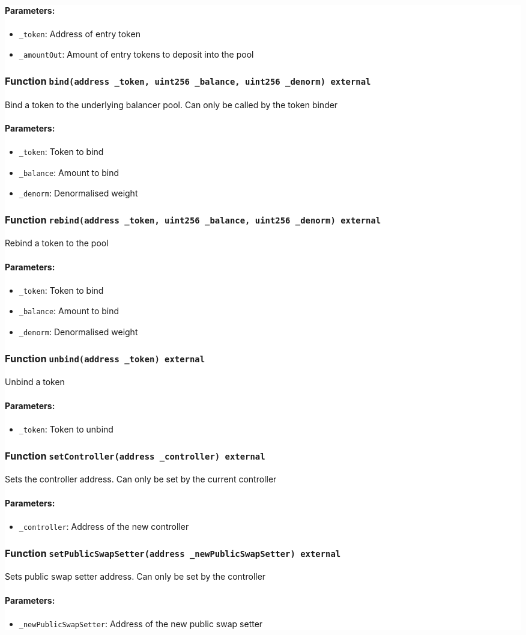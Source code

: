 #### Parameters:

- `_token`: Address of entry token

- `_amountOut`: Amount of entry tokens to deposit into the pool

### Function `bind(address _token, uint256 _balance, uint256 _denorm) external`

Bind a token to the underlying balancer pool. Can only be called by the token binder

#### Parameters:

- `_token`: Token to bind

- `_balance`: Amount to bind

- `_denorm`: Denormalised weight

### Function `rebind(address _token, uint256 _balance, uint256 _denorm) external`

Rebind a token to the pool

#### Parameters:

- `_token`: Token to bind

- `_balance`: Amount to bind

- `_denorm`: Denormalised weight

### Function `unbind(address _token) external`

Unbind a token

#### Parameters:

- `_token`: Token to unbind

### Function `setController(address _controller) external`

Sets the controller address. Can only be set by the current controller

#### Parameters:

- `_controller`: Address of the new controller

### Function `setPublicSwapSetter(address _newPublicSwapSetter) external`

Sets public swap setter address. Can only be set by the controller

#### Parameters:

- `_newPublicSwapSetter`: Address of the new public swap setter
